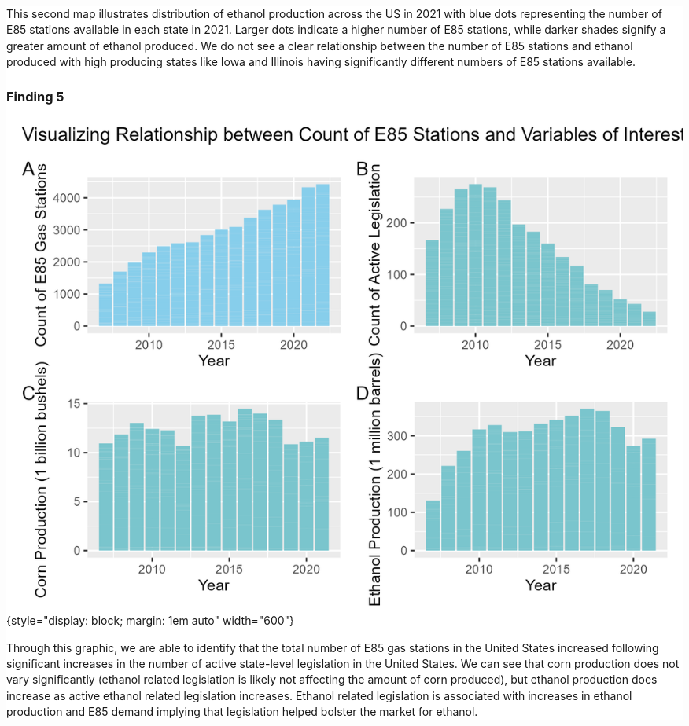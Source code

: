 This second map illustrates distribution of ethanol production across the US in 2021 with blue dots representing the number of E85 stations available in each state in 2021. Larger dots indicate a higher number of E85 stations, while darker shades signify a greater amount of ethanol produced. We do not see a clear relationship between the number of E85 stations and ethanol produced with high producing states like Iowa and Illinois having significantly different numbers of E85 stations available.

### Finding 5

![](images/E85Relationships.png){style="display: block; margin: 1em auto" width="600"}

Through this graphic, we are able to identify that the total number of E85 gas stations in the United States increased following significant increases in the number of active state-level legislation in the United States. We can see that corn production does not vary significantly (ethanol related legislation is likely not affecting the amount of corn produced), but ethanol production does increase as active ethanol related legislation increases. Ethanol related legislation is associated with increases in ethanol production and E85 demand implying that legislation helped bolster the market for ethanol.
